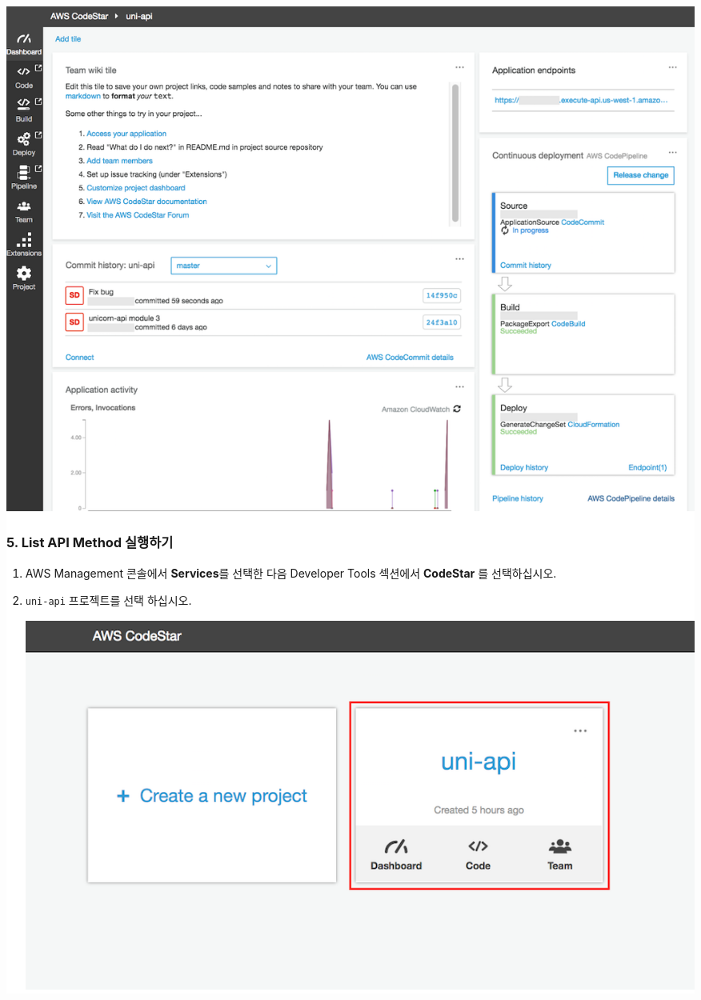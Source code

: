 ![Pipeline Complete](images/codestar-3.png)

### 5. List API Method 실행하기

1. AWS Management 콘솔에서 **Services**를 선택한 다음 Developer Tools 섹션에서 **CodeStar** 를 선택하십시오.

1. `uni-api` 프로젝트를 선택 하십시오.

    ![CodeStar Project List](images/codestar-1.png)
